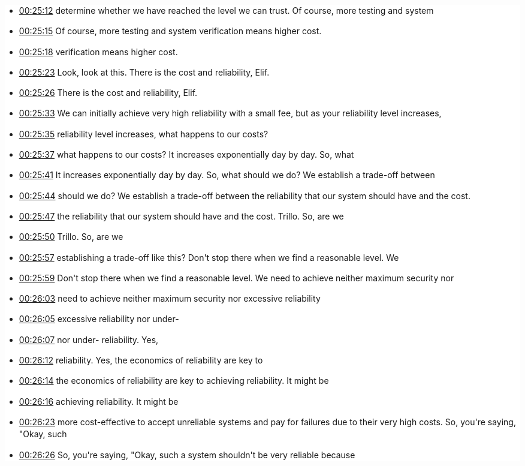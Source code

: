 - [00:25:12](https://www.youtube.com/watch?v=NYlwD4XScuQ&t=1512) determine whether we have reached the level we can trust. Of course, more testing and system

- [00:25:15](https://www.youtube.com/watch?v=NYlwD4XScuQ&t=1515) Of course, more testing and system verification means higher cost.

- [00:25:18](https://www.youtube.com/watch?v=NYlwD4XScuQ&t=1518) verification means higher cost.

- [00:25:23](https://www.youtube.com/watch?v=NYlwD4XScuQ&t=1523) Look, look at this. There is the cost and reliability, Elif.

- [00:25:26](https://www.youtube.com/watch?v=NYlwD4XScuQ&t=1526) There is the cost and reliability, Elif.

- [00:25:33](https://www.youtube.com/watch?v=NYlwD4XScuQ&t=1533) We can initially achieve very high reliability with a small fee, but as your reliability level increases,

- [00:25:35](https://www.youtube.com/watch?v=NYlwD4XScuQ&t=1535) reliability level increases, what happens to our costs?

- [00:25:37](https://www.youtube.com/watch?v=NYlwD4XScuQ&t=1537) what happens to our costs? It increases exponentially day by day. So, what

- [00:25:41](https://www.youtube.com/watch?v=NYlwD4XScuQ&t=1541) It increases exponentially day by day. So, what should we do? We establish a trade-off between

- [00:25:44](https://www.youtube.com/watch?v=NYlwD4XScuQ&t=1544) should we do? We establish a trade-off between the reliability that our system should have and the cost.

- [00:25:47](https://www.youtube.com/watch?v=NYlwD4XScuQ&t=1547) the reliability that our system should have and the cost. Trillo. So, are we

- [00:25:50](https://www.youtube.com/watch?v=NYlwD4XScuQ&t=1550) Trillo. So, are we

- [00:25:57](https://www.youtube.com/watch?v=NYlwD4XScuQ&t=1557) establishing a trade-off like this? Don't stop there when we find a reasonable level. We

- [00:25:59](https://www.youtube.com/watch?v=NYlwD4XScuQ&t=1559) Don't stop there when we find a reasonable level. We need to achieve neither maximum security nor

- [00:26:03](https://www.youtube.com/watch?v=NYlwD4XScuQ&t=1563) need to achieve neither maximum security nor excessive reliability

- [00:26:05](https://www.youtube.com/watch?v=NYlwD4XScuQ&t=1565) excessive reliability nor under-

- [00:26:07](https://www.youtube.com/watch?v=NYlwD4XScuQ&t=1567) nor under- reliability. Yes,

- [00:26:12](https://www.youtube.com/watch?v=NYlwD4XScuQ&t=1572) reliability. Yes, the economics of reliability are key to

- [00:26:14](https://www.youtube.com/watch?v=NYlwD4XScuQ&t=1574) the economics of reliability are key to achieving reliability. It might be

- [00:26:16](https://www.youtube.com/watch?v=NYlwD4XScuQ&t=1576) achieving reliability. It might be

- [00:26:23](https://www.youtube.com/watch?v=NYlwD4XScuQ&t=1583) more cost-effective to accept unreliable systems and pay for failures due to their very high costs. So, you're saying, "Okay, such

- [00:26:26](https://www.youtube.com/watch?v=NYlwD4XScuQ&t=1586) So, you're saying, "Okay, such a system shouldn't be very reliable because
